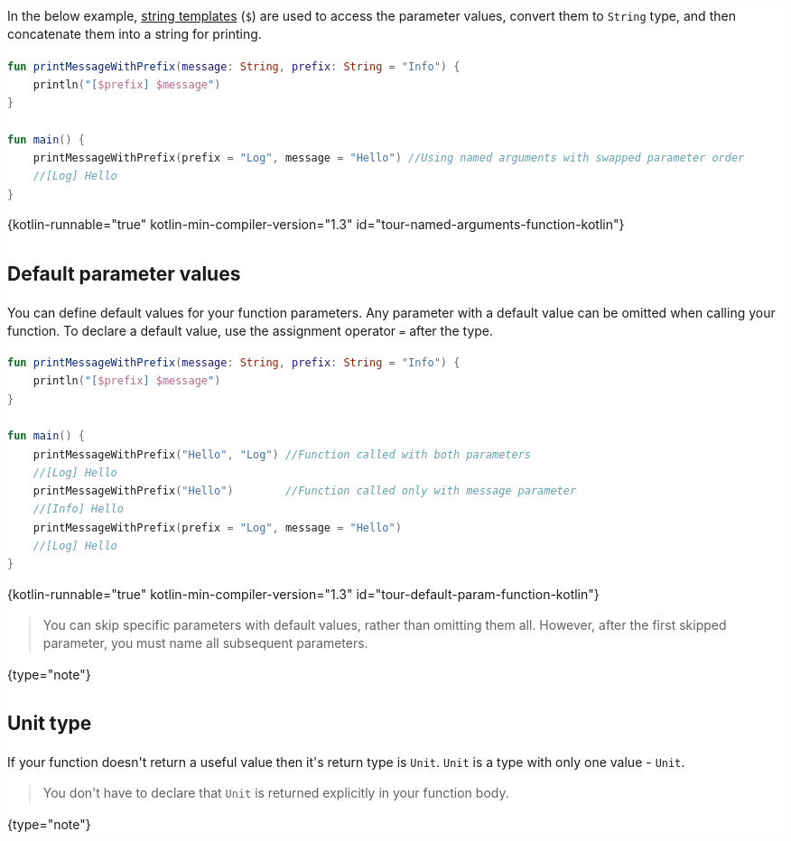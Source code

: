 In the below example, [string templates](strings.md#string-templates) (`$`) are used to access
the parameter values, convert them to `String` type, and then concatenate them into a string for printing.

```kotlin
fun printMessageWithPrefix(message: String, prefix: String = "Info") {
    println("[$prefix] $message")
}

fun main() {
    printMessageWithPrefix(prefix = "Log", message = "Hello") //Using named arguments with swapped parameter order
    //[Log] Hello
}
```
{kotlin-runnable="true" kotlin-min-compiler-version="1.3" id="tour-named-arguments-function-kotlin"}

## Default parameter values

You can define default values for your function parameters. Any parameter with a default value can be omitted when
calling your function. To declare a default value, use the assignment operator `=` after the type.

```kotlin
fun printMessageWithPrefix(message: String, prefix: String = "Info") {
    println("[$prefix] $message")
}

fun main() {
    printMessageWithPrefix("Hello", "Log") //Function called with both parameters
    //[Log] Hello
    printMessageWithPrefix("Hello")        //Function called only with message parameter
    //[Info] Hello
    printMessageWithPrefix(prefix = "Log", message = "Hello")
    //[Log] Hello
}
```
{kotlin-runnable="true" kotlin-min-compiler-version="1.3" id="tour-default-param-function-kotlin"}

> You can skip specific parameters with default values, rather than omitting them all. However, after the 
> first skipped parameter, you must name all subsequent parameters.
>
{type="note"}

## Unit type

If your function doesn't return a useful value then it's return type is `Unit`. `Unit` is a type with only one value - 
`Unit`. 

> You don't have to declare that `Unit` is returned explicitly in your function body.
>
{type="note"}


[//]: # (title: Functions)